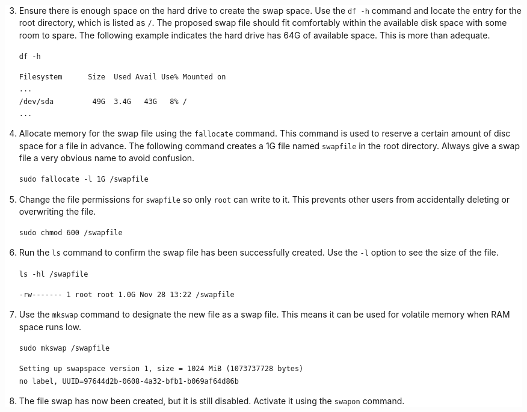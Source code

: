 3.  Ensure there is enough space on the hard drive to create the swap space. Use the `df -h` command and locate the entry for the root directory, which is listed as `/`. The proposed swap file should fit comfortably within the available disk space with some room to spare. The following example indicates the hard drive has 64G of available space. This is more than adequate.

    ```command
    df -h
    ```

    ```output
    Filesystem      Size  Used Avail Use% Mounted on
    ...
    /dev/sda         49G  3.4G   43G   8% /
    ...
    ```

4.  Allocate memory for the swap file using the `fallocate` command. This command is used to reserve a certain amount of disc space for a file in advance. The following command creates a 1G file named `swapfile` in the root directory. Always give a swap file a very obvious name to avoid confusion.

    ```command
    sudo fallocate -l 1G /swapfile
    ```

5.  Change the file permissions for `swapfile` so only `root` can write to it. This prevents other users from accidentally deleting or overwriting the file.

    ```command
    sudo chmod 600 /swapfile
    ```

6.  Run the `ls` command to confirm the swap file has been successfully created. Use the `-l` option to see the size of the file.

    ```command
    ls -hl /swapfile
    ```

    ```output
    -rw------- 1 root root 1.0G Nov 28 13:22 /swapfile
    ```

7.  Use the `mkswap` command to designate the new file as a swap file. This means it can be used for volatile memory when RAM space runs low.

    ```command
    sudo mkswap /swapfile
    ```

    ```output
    Setting up swapspace version 1, size = 1024 MiB (1073737728 bytes)
    no label, UUID=97644d2b-0608-4a32-bfb1-b069af64d86b
    ```

8.  The file swap has now been created, but it is still disabled. Activate it using the `swapon` command.
